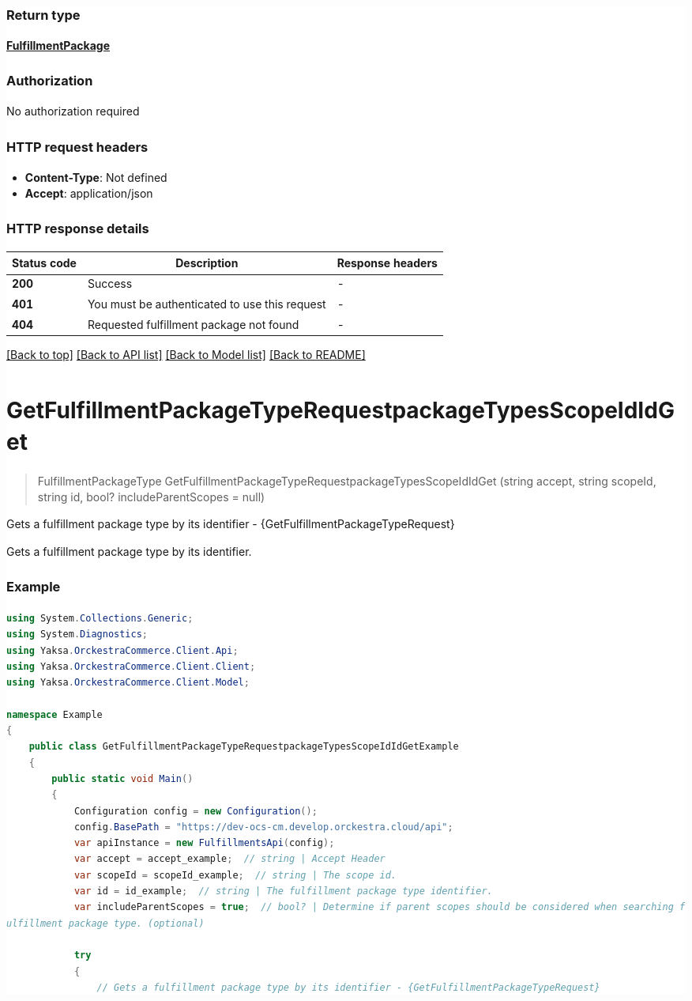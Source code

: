 ### Return type

[**FulfillmentPackage**](FulfillmentPackage.md)

### Authorization

No authorization required

### HTTP request headers

 - **Content-Type**: Not defined
 - **Accept**: application/json


### HTTP response details
| Status code | Description | Response headers |
|-------------|-------------|------------------|
| **200** | Success |  -  |
| **401** | You must be authenticated to use this request |  -  |
| **404** | Requested fulfillment package not found |  -  |

[[Back to top]](#) [[Back to API list]](../README.md#documentation-for-api-endpoints) [[Back to Model list]](../README.md#documentation-for-models) [[Back to README]](../README.md)

<a name="getfulfillmentpackagetyperequestpackagetypesscopeididget"></a>
# **GetFulfillmentPackageTypeRequestpackageTypesScopeIdIdGet**
> FulfillmentPackageType GetFulfillmentPackageTypeRequestpackageTypesScopeIdIdGet (string accept, string scopeId, string id, bool? includeParentScopes = null)

Gets a fulfillment package type by its identifier - {GetFulfillmentPackageTypeRequest}

Gets a fulfillment package type by its identifier.

### Example
```csharp
using System.Collections.Generic;
using System.Diagnostics;
using Yaksa.OrckestraCommerce.Client.Api;
using Yaksa.OrckestraCommerce.Client.Client;
using Yaksa.OrckestraCommerce.Client.Model;

namespace Example
{
    public class GetFulfillmentPackageTypeRequestpackageTypesScopeIdIdGetExample
    {
        public static void Main()
        {
            Configuration config = new Configuration();
            config.BasePath = "https://dev-ocs-cm.develop.orckestra.cloud/api";
            var apiInstance = new FulfillmentsApi(config);
            var accept = accept_example;  // string | Accept Header
            var scopeId = scopeId_example;  // string | The scope id.
            var id = id_example;  // string | The fulfillment package type identifier.
            var includeParentScopes = true;  // bool? | Determine if parent scopes should be considered when searching fulfillment package type. (optional) 

            try
            {
                // Gets a fulfillment package type by its identifier - {GetFulfillmentPackageTypeRequest}
```